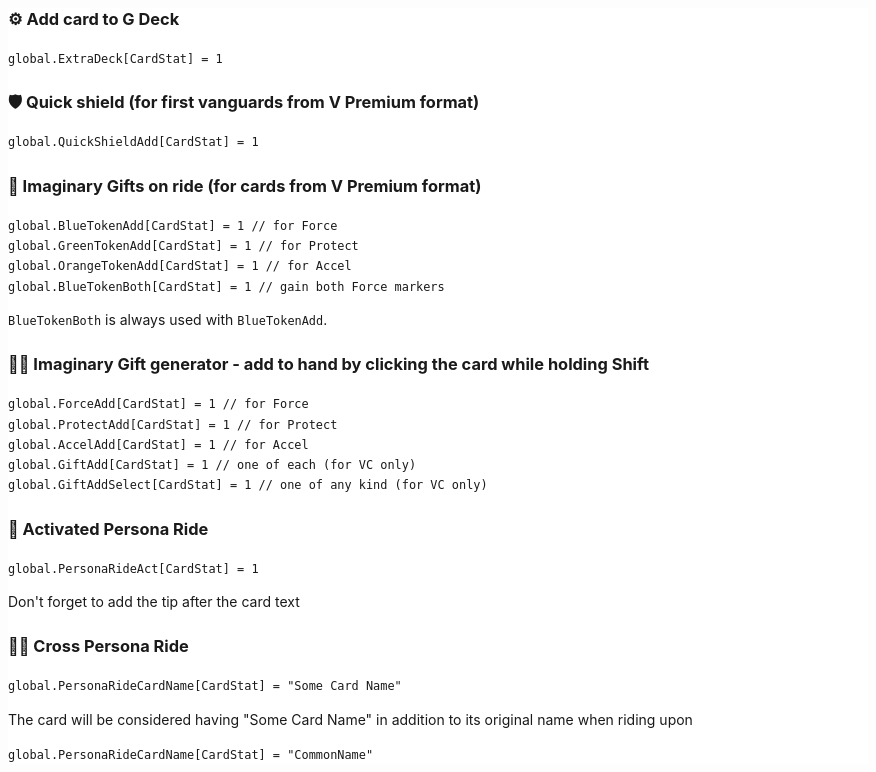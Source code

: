 ### :gear: Add card to G Deck

```
global.ExtraDeck[CardStat] = 1
```

### :shield: Quick shield (for first vanguards from V Premium format)

```
global.QuickShieldAdd[CardStat] = 1
```

### :gift: Imaginary Gifts on ride (for cards from V Premium format)

```
global.BlueTokenAdd[CardStat] = 1 // for Force
global.GreenTokenAdd[CardStat] = 1 // for Protect
global.OrangeTokenAdd[CardStat] = 1 // for Accel
global.BlueTokenBoth[CardStat] = 1 // gain both Force markers
```

`BlueTokenBoth` is always used with `BlueTokenAdd`.

### :gift::heavy_plus_sign: Imaginary Gift generator - add to hand by clicking the card while holding Shift

```
global.ForceAdd[CardStat] = 1 // for Force
global.ProtectAdd[CardStat] = 1 // for Protect
global.AccelAdd[CardStat] = 1 // for Accel
global.GiftAdd[CardStat] = 1 // one of each (for VC only)
global.GiftAddSelect[CardStat] = 1 // one of any kind (for VC only)
```

### :busts_in_silhouette: Activated Persona Ride

```
global.PersonaRideAct[CardStat] = 1
```

Don't forget to add the tip after the card text

### :busts_in_silhouette::twisted_rightwards_arrows: Cross Persona Ride

```
global.PersonaRideCardName[CardStat] = "Some Card Name"
```

The card will be considered having "Some Card Name" in addition to its original name when riding upon

```
global.PersonaRideCardName[CardStat] = "CommonName"
```
